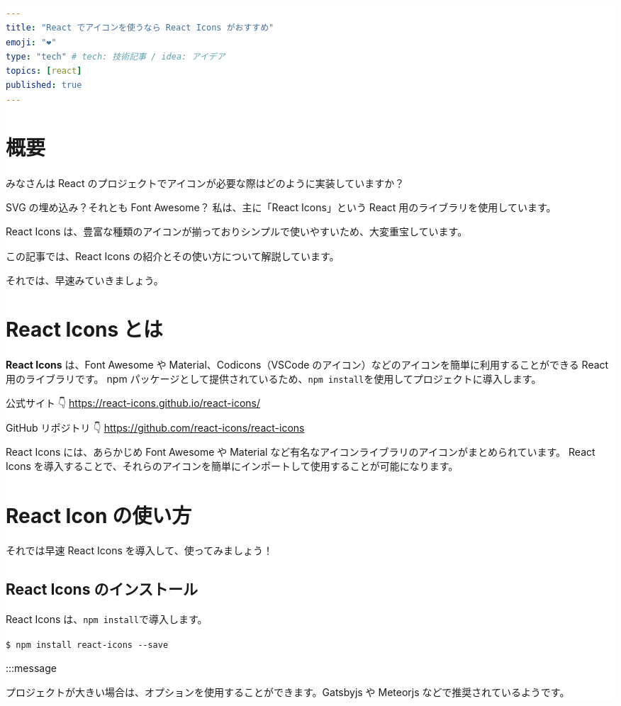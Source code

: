 ```yaml
---
title: "React でアイコンを使うなら React Icons がおすすめ"
emoji: "❤️"
type: "tech" # tech: 技術記事 / idea: アイデア
topics: [react]
published: true
---
```


# 概要

みなさんは React のプロジェクトでアイコンが必要な際はどのように実装していますか？

SVG の埋め込み？それとも Font Awesome？
私は、主に「React Icons」という React 用のライブラリを使用しています。

React Icons は、豊富な種類のアイコンが揃っておりシンプルで使いやすいため、大変重宝しています。

この記事では、React Icons の紹介とその使い方について解説しています。

それでは、早速みていきましょう。

# React Icons とは

**React Icons** は、Font Awesome や Material、Codicons（VSCode のアイコン）などのアイコンを簡単に利用することができる React 用のライブラリです。
npm パッケージとして提供されているため、`npm install`を使用してプロジェクトに導入します。

公式サイト 👇
https://react-icons.github.io/react-icons/

GitHub リポジトリ 👇
https://github.com/react-icons/react-icons

React Icons には、あらかじめ Font Awesome や Material など有名なアイコンライブラリのアイコンがまとめられています。
React Icons を導入することで、それらのアイコンを簡単にインポートして使用することが可能になります。

# React Icon の使い方

それでは早速 React Icons を導入して、使ってみましょう！

## React Icons のインストール

React Icons は、`npm install`で導入します。

```shell:~/path/to/your/project
$ npm install react-icons --save
```

:::message

プロジェクトが大きい場合は、オプションを使用することができます。Gatsbyjs や Meteorjs などで推奨されているようです。
